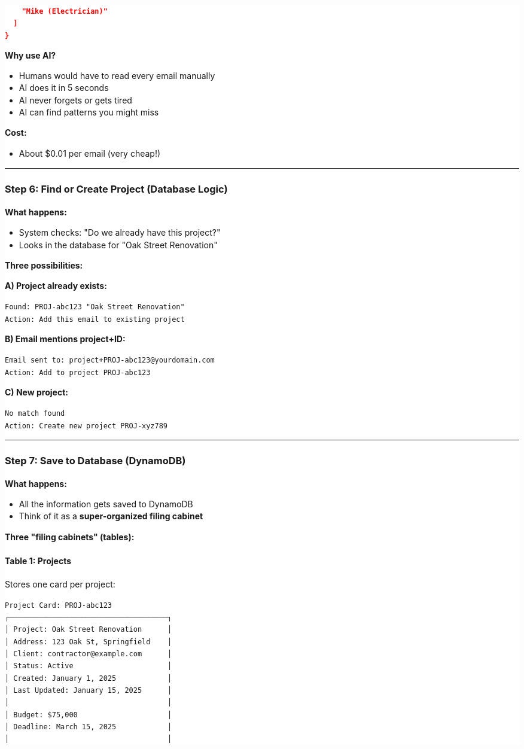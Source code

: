 ```json
    "Mike (Electrician)"
  ]
}
```

**Why use AI?**
- Humans would have to read every email manually
- AI does it in 5 seconds
- AI never forgets or gets tired
- AI can find patterns you might miss

**Cost:**
- About $0.01 per email (very cheap!)

---

### Step 6: Find or Create Project (Database Logic)

**What happens:**
- System checks: "Do we already have this project?"
- Looks in the database for "Oak Street Renovation"

**Three possibilities:**

**A) Project already exists:**
```
Found: PROJ-abc123 "Oak Street Renovation"
Action: Add this email to existing project
```

**B) Email mentions project+ID:**
```
Email sent to: project+PROJ-abc123@yourdomain.com
Action: Add to project PROJ-abc123
```

**C) New project:**
```
No match found
Action: Create new project PROJ-xyz789
```

---

### Step 7: Save to Database (DynamoDB)

**What happens:**
- All the information gets saved to DynamoDB
- Think of it as a **super-organized filing cabinet**

**Three "filing cabinets" (tables):**

#### Table 1: Projects

Stores one card per project:

```
Project Card: PROJ-abc123
┌─────────────────────────────────────┐
│ Project: Oak Street Renovation      │
│ Address: 123 Oak St, Springfield    │
│ Client: contractor@example.com      │
│ Status: Active                      │
│ Created: January 1, 2025            │
│ Last Updated: January 15, 2025      │
│                                     │
│ Budget: $75,000                     │
│ Deadline: March 15, 2025            │
│                                     │
```